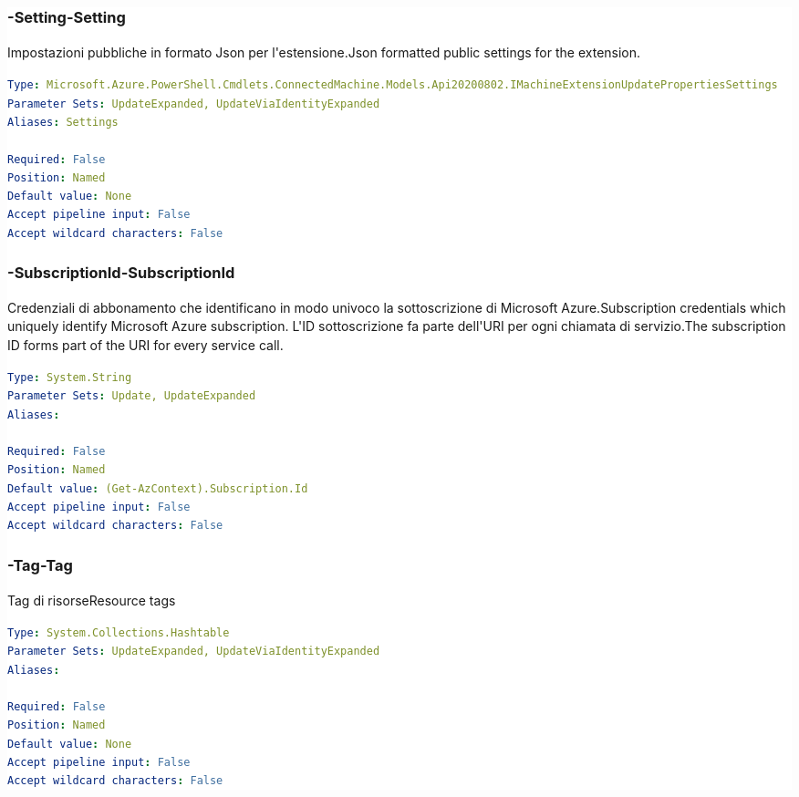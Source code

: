 ### <span data-ttu-id="72b65-152">-Setting</span><span class="sxs-lookup"><span data-stu-id="72b65-152">-Setting</span></span>
<span data-ttu-id="72b65-153">Impostazioni pubbliche in formato Json per l'estensione.</span><span class="sxs-lookup"><span data-stu-id="72b65-153">Json formatted public settings for the extension.</span></span>

```yaml
Type: Microsoft.Azure.PowerShell.Cmdlets.ConnectedMachine.Models.Api20200802.IMachineExtensionUpdatePropertiesSettings
Parameter Sets: UpdateExpanded, UpdateViaIdentityExpanded
Aliases: Settings

Required: False
Position: Named
Default value: None
Accept pipeline input: False
Accept wildcard characters: False
```

### <span data-ttu-id="72b65-154">-SubscriptionId</span><span class="sxs-lookup"><span data-stu-id="72b65-154">-SubscriptionId</span></span>
<span data-ttu-id="72b65-155">Credenziali di abbonamento che identificano in modo univoco la sottoscrizione di Microsoft Azure.</span><span class="sxs-lookup"><span data-stu-id="72b65-155">Subscription credentials which uniquely identify Microsoft Azure subscription.</span></span>
<span data-ttu-id="72b65-156">L'ID sottoscrizione fa parte dell'URI per ogni chiamata di servizio.</span><span class="sxs-lookup"><span data-stu-id="72b65-156">The subscription ID forms part of the URI for every service call.</span></span>

```yaml
Type: System.String
Parameter Sets: Update, UpdateExpanded
Aliases:

Required: False
Position: Named
Default value: (Get-AzContext).Subscription.Id
Accept pipeline input: False
Accept wildcard characters: False
```

### <span data-ttu-id="72b65-157">-Tag</span><span class="sxs-lookup"><span data-stu-id="72b65-157">-Tag</span></span>
<span data-ttu-id="72b65-158">Tag di risorse</span><span class="sxs-lookup"><span data-stu-id="72b65-158">Resource tags</span></span>

```yaml
Type: System.Collections.Hashtable
Parameter Sets: UpdateExpanded, UpdateViaIdentityExpanded
Aliases:

Required: False
Position: Named
Default value: None
Accept pipeline input: False
Accept wildcard characters: False
```
